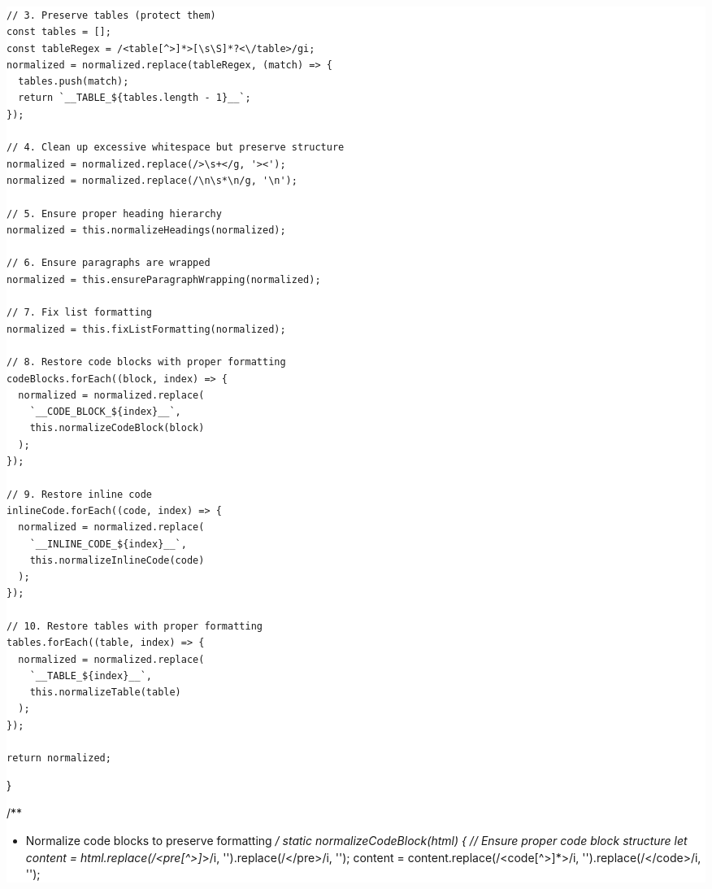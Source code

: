     // 3. Preserve tables (protect them)
    const tables = [];
    const tableRegex = /<table[^>]*>[\s\S]*?<\/table>/gi;
    normalized = normalized.replace(tableRegex, (match) => {
      tables.push(match);
      return `__TABLE_${tables.length - 1}__`;
    });

    // 4. Clean up excessive whitespace but preserve structure
    normalized = normalized.replace(/>\s+</g, '><');
    normalized = normalized.replace(/\n\s*\n/g, '\n');

    // 5. Ensure proper heading hierarchy
    normalized = this.normalizeHeadings(normalized);

    // 6. Ensure paragraphs are wrapped
    normalized = this.ensureParagraphWrapping(normalized);

    // 7. Fix list formatting
    normalized = this.fixListFormatting(normalized);

    // 8. Restore code blocks with proper formatting
    codeBlocks.forEach((block, index) => {
      normalized = normalized.replace(
        `__CODE_BLOCK_${index}__`,
        this.normalizeCodeBlock(block)
      );
    });

    // 9. Restore inline code
    inlineCode.forEach((code, index) => {
      normalized = normalized.replace(
        `__INLINE_CODE_${index}__`,
        this.normalizeInlineCode(code)
      );
    });

    // 10. Restore tables with proper formatting
    tables.forEach((table, index) => {
      normalized = normalized.replace(
        `__TABLE_${index}__`,
        this.normalizeTable(table)
      );
    });

    return normalized;
  }

  /**
   * Normalize code blocks to preserve formatting
   */
  static normalizeCodeBlock(html) {
    // Ensure proper code block structure
    let content = html.replace(/<pre[^>]*>/i, '').replace(/<\/pre>/i, '');
    content = content.replace(/<code[^>]*>/i, '').replace(/<\/code>/i, '');
